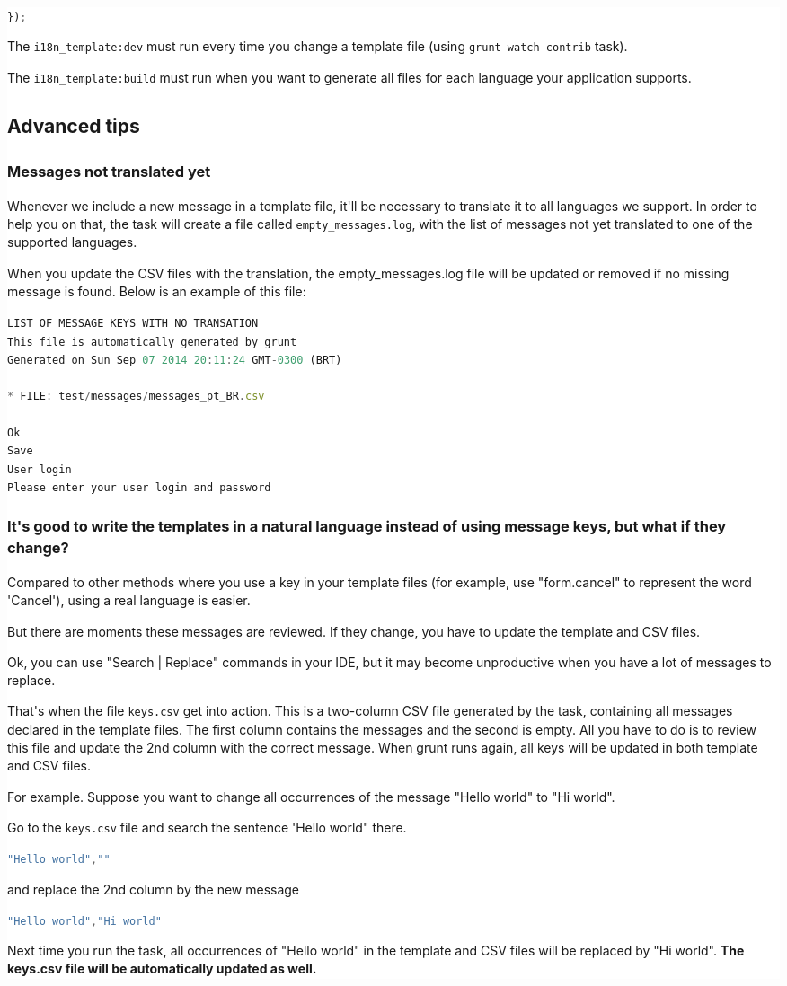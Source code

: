```js
});
```
The `i18n_template:dev` must run every time you change a template file (using `grunt-watch-contrib` task).

The `i18n_template:build` must run when you want to generate all files for each language your application supports.

## Advanced tips
### Messages not translated yet
Whenever we include a new message in a template file, it'll be necessary to translate it to all languages we support. In order to help you on that, the task will create a file called `empty_messages.log`, with the list of messages not yet translated to one of the supported languages.

When you update the CSV files with the translation, the empty_messages.log file will be updated or removed if no missing message is found. Below is an example of this file:

```js
LIST OF MESSAGE KEYS WITH NO TRANSATION
This file is automatically generated by grunt
Generated on Sun Sep 07 2014 20:11:24 GMT-0300 (BRT)

* FILE: test/messages/messages_pt_BR.csv

Ok
Save
User login
Please enter your user login and password
```

### It's good to write the templates in a natural language instead of using message keys, but what if they change?
Compared to other methods where you use a key in your template files (for example, use "form.cancel" to represent the word 'Cancel'), using a real language is easier.

But there are moments these messages are reviewed. If they change, you have to update the template and CSV files.

Ok, you can use "Search | Replace" commands in your IDE, but it may become unproductive when you have a lot of messages to replace.

That's when the file `keys.csv` get into action. This is a two-column CSV file generated by the task, containing all messages declared in the template files. The first column contains the messages and the second is empty. All you have to do is to review this file and update the 2nd column with the correct message. When grunt runs again, all keys will be updated in both template and CSV files.

For example. Suppose you want to change all occurrences of the message "Hello world" to "Hi world".

Go to the `keys.csv` file and search the sentence 'Hello world" there.
```js
"Hello world",""
```
and replace the 2nd column by the new message
```js
"Hello world","Hi world"
```
Next time you run the task, all occurrences of "Hello world" in the template and CSV files will be replaced by "Hi world". **The keys.csv file will be automatically updated as well.**
